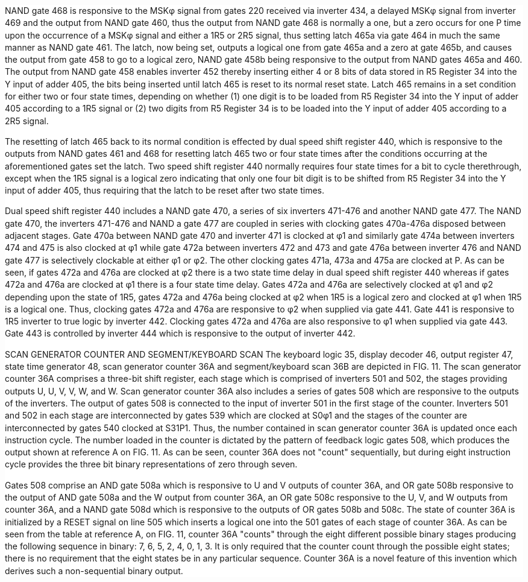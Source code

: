 NAND gate 468 is responsive to the MSKφ signal from gates 220 received via inverter 434, a delayed MSKφ signal from inverter 469 and the output from NAND gate 460, thus the output from NAND gate 468 is normally a one, but a zero occurs for one P time upon the occurrence of a MSKφ signal and either a 1R5 or 2R5 signal, thus setting latch 465a via gate 464 in much the same manner as NAND gate 461. The latch, now being set, outputs a logical one from gate 465a and a zero at gate 465b, and causes the output from gate 458 to go to a logical zero, NAND gate 458b being responsive to the output from NAND gates 465a and 460. The output from NAND gate 458 enables inverter 452 thereby inserting either 4 or 8 bits of data stored in R5 Register 34 into the Y input of adder 405, the bits being inserted until latch 465 is reset to its normal reset state. Latch 465 remains in a set condition for either two or four state times, depending on whether (1) one digit is to be loaded from R5 Register 34 into the Y input of adder 405 according to a 1R5 signal or (2) two digits from R5 Register 34 is to be loaded into the Y input of adder 405 according to a 2R5 signal.

The resetting of latch 465 back to its normal condition is effected by dual speed shift register 440, which is responsive to the outputs from NAND gates 461 and 468 for resetting latch 465 two or four state times after the conditions occurring at the aforementioned gates set the latch. Two speed shift register 440 normally requires four state times for a bit to cycle therethrough, except when the 1R5 signal is a logical zero indicating that only one four bit digit is to be shifted from R5 Register 34 into the Y input of adder 405, thus requiring that the latch to be reset after two state times.

Dual speed shift register 440 includes a NAND gate 470, a series of six inverters 471-476 and another NAND gate 477. The NAND gate 470, the inverters 471-476 and NAND a gate 477 are coupled in series with clocking gates 470a-476a disposed between adjacent stages. Gate 470a between NAND gate 470 and inverter 471 is clocked at φ1 and similarly gate 474a between inverters 474 and 475 is also clocked at φ1 while gate 472a between inverters 472 and 473 and gate 476a between inverter 476 and NAND gate 477 is selectively clockable at either φ1 or φ2. The other clocking gates 471a, 473a and 475a are clocked at P. As can be seen, if gates 472a and 476a are clocked at φ2 there is a two state time delay in dual speed shift register 440 whereas if gates 472a and 476a are clocked at φ1 there is a four state time delay. Gates 472a and 476a are selectively clocked at φ1 and φ2 depending upon the state of 1R5, gates 472a and 476a being clocked at φ2 when 1R5 is a logical zero and clocked at φ1 when 1R5 is a logical one. Thus, clocking gates 472a and 476a are responsive to φ2 when supplied via gate 441. Gate 441 is responsive to 1R5 inverter to true logic by inverter 442. Clocking gates 472a and 476a are also responsive to φ1 when supplied via gate 443. Gate 443 is controlled by inverter 444 which is responsive to the output of inverter 442.

SCAN GENERATOR COUNTER AND SEGMENT/KEYBOARD SCAN
The keyboard logic 35, display decoder 46, output register 47, state time generator 48, scan generator counter 36A and segment/keyboard scan 36B are depicted in FIG. 11. The scan generator counter 36A comprises a three-bit shift register, each stage which is comprised of inverters 501 and 502, the stages providing outputs U, U, V, V, W, and W. Scan generator counter 36A also includes a series of gates 508 which are responsive to the outputs of the inverters. The output of gates 508 is connected to the input of inverter 501 in the first stage of the counter. Inverters 501 and 502 in each stage are interconnected by gates 539 which are clocked at S0φ1 and the stages of the counter are interconnected by gates 540 clocked at S31P1. Thus, the number contained in scan generator counter 36A is updated once each instruction cycle. The number loaded in the counter is dictated by the pattern of feedback logic gates 508, which produces the output shown at reference A on FIG. 11. As can be seen, counter 36A does not "count" sequentially, but during eight instruction cycle provides the three bit binary representations of zero through seven.

Gates 508 comprise an AND gate 508a which is responsive to U and V outputs of counter 36A, and OR gate 508b responsive to the output of AND gate 508a and the W output from counter 36A, an OR gate 508c responsive to the U, V, and W outputs from counter 36A, and a NAND gate 508d which is responsive to the outputs of OR gates 508b and 508c. The state of counter 36A is initialized by a RESET signal on line 505 which inserts a logical one into the 501 gates of each stage of counter 36A. As can be seen from the table at reference A, on FIG. 11, counter 36A "counts" through the eight different possible binary stages producing the following sequence in binary: 7, 6, 5, 2, 4, 0, 1, 3. It is only required that the counter count through the possible eight states; there is no requirement that the eight states be in any particular sequence. Counter 36A is a novel feature of this invention which derives such a non-sequential binary output.

